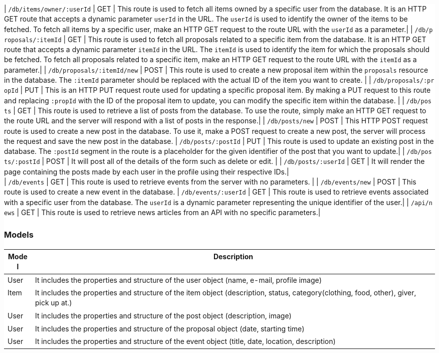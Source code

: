 | `/db/items/owner/:userId` | GET      | This route is used to fetch all items owned by a specific user from the database. It is an HTTP GET route that accepts a dynamic parameter `userId` in the URL. The `userId` is used to identify the owner of the items to be fetched. To fetch all items by a specific user, make an HTTP GET request to the route URL with the `userId` as a parameter.|
| `/db/proposals/:itemId` | GET      | This route is used to fetch all proposals related to a specific item from the database. It is an HTTP GET route that accepts a dynamic parameter `itemId` in the URL. The `itemId` is used to identify the item for which the proposals should be fetched. To fetch all proposals related to a specific item, make an HTTP GET request to the route URL with the `itemId` as a parameter.|
| `/db/proposals/:itemId/new` | POST      | This route is used to create a new proposal item within the `proposals` resource in the database. The `:itemId` parameter should be replaced with the actual ID of the item you want to create.                                                   |
| `/db/proposals/:propId` | PUT      | This is an HTTP PUT request route used for updating a specific proposal item. By making a PUT request to this route and replacing `:propId` with the ID of the proposal item to update, you can modify the specific item within the database.                                               |
| `/db/posts` | GET    | This route is used to retrieve a list of posts from the database. To use the route, simply make an HTTP GET request to the route URL and the server will respond with a list of posts in the response.|
| `/db/posts/new` | POST      | This HTTP POST request route is used to create a new post in the database. To use it, make a POST request to create a new post, the server will process the request and save the new post in the database. 
| `/db/posts/:postId` | PUT      | This route is used to update an existing post in the database. The `:postId` segment in the route is a placeholder for the given identifier of the post that you want to update.|
| `/db/posts/:postId` | POST      | It will post all of the details of the form such as delete or edit.                                                  |
| `/db/posts/:userId` | GET    | It will render the page containing the posts made by each user in the profile using their respective IDs.|         
| `/db/events` | GET      | This route is used to retrieve events from the server with no parameters.                                                |
| `/db/events/new` | POST    | This route is used to create a new event in the database. 
| `/db/events/:userId` | GET     | This route is used to retrieve events associated with a specific user from the database. The `userId` is a dynamic parameter representing the unique identifier of the user.|
| `/api/news` | GET     | This route is used to retrieve news articles from an API with no specific parameters.|

### Models 

| Model                               | Description                                                                                                      |
| ------------------------------------| ---------------------------------------------------------------------------------------------------------------- |
| User                        | It includes the properties and structure of the user object (name, e-mail, profile image)|
| Item                        | It includes the properties and structure of the item object (description, status, category(clothing, food, other), giver, pick up at.)|
| User                        | It includes the properties and structure of the post object (description, image)
| User                        | It includes the properties and structure of the proposal object (date, starting time)|
| User                        | It includes the properties and structure of the event object (title, date, location, description)|
